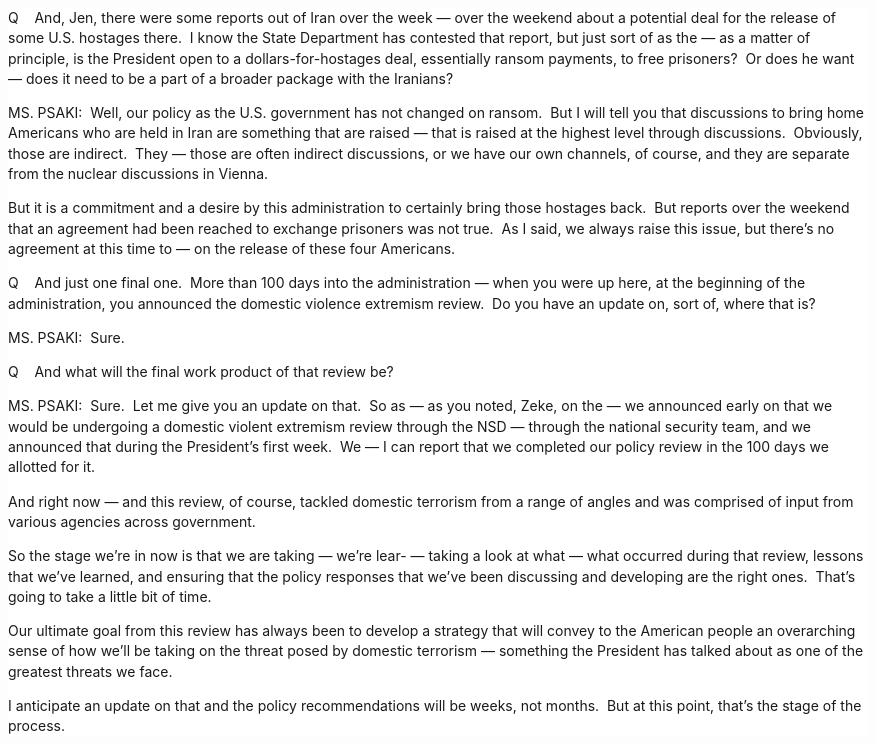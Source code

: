 Q    And, Jen, there were some reports out of Iran over the week — over
the weekend about a potential deal for the release of some U.S. hostages
there.  I know the State Department has contested that report, but just
sort of as the — as a matter of principle, is the President open to a
dollars-for-hostages deal, essentially ransom payments, to free
prisoners?  Or does he want — does it need to be a part of a broader
package with the Iranians?

MS. PSAKI:  Well, our policy as the U.S. government has not changed on
ransom.  But I will tell you that discussions to bring home Americans
who are held in Iran are something that are raised — that is raised at
the highest level through discussions.  Obviously, those are indirect. 
They — those are often indirect discussions, or we have our own
channels, of course, and they are separate from the nuclear discussions
in Vienna.

But it is a commitment and a desire by this administration to certainly
bring those hostages back.  But reports over the weekend that an
agreement had been reached to exchange prisoners was not true.  As I
said, we always raise this issue, but there’s no agreement at this time
to — on the release of these four Americans.

Q    And just one final one.  More than 100 days into the administration
— when you were up here, at the beginning of the administration, you
announced the domestic violence extremism review.  Do you have an update
on, sort of, where that is?

MS. PSAKI:  Sure. 

Q    And what will the final work product of that review be?

MS. PSAKI:  Sure.  Let me give you an update on that.  So as — as you
noted, Zeke, on the — we announced early on that we would be undergoing
a domestic violent extremism review through the NSD — through the
national security team, and we announced that during the President’s
first week.  We — I can report that we completed our policy review in
the 100 days we allotted for it. 

And right now — and this review, of course, tackled domestic terrorism
from a range of angles and was comprised of input from various agencies
across government. 

So the stage we’re in now is that we are taking — we’re lear- — taking a
look at what — what occurred during that review, lessons that we’ve
learned, and ensuring that the policy responses that we’ve been
discussing and developing are the right ones.  That’s going to take a
little bit of time. 

Our ultimate goal from this review has always been to develop a strategy
that will convey to the American people an overarching sense of how
we’ll be taking on the threat posed by domestic terrorism — something
the President has talked about as one of the greatest threats we face. 

I anticipate an update on that and the policy recommendations will be
weeks, not months.  But at this point, that’s the stage of the process.

